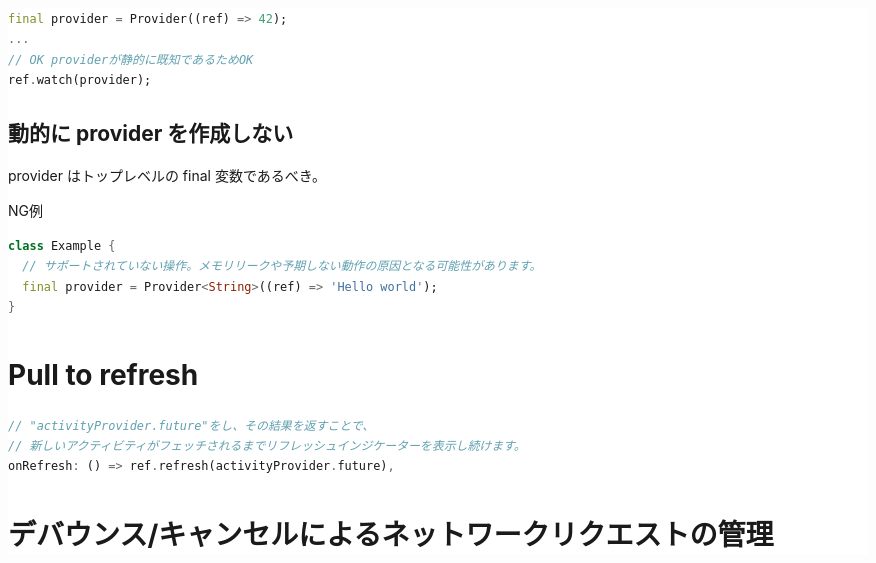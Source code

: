 ```dart
final provider = Provider((ref) => 42);
...
// OK providerが静的に既知であるためOK
ref.watch(provider);
```

## 動的に provider を作成しない
provider はトップレベルの final 変数であるべき。

NG例
```dart
class Example {
  // サポートされていない操作。メモリリークや予期しない動作の原因となる可能性があります。
  final provider = Provider<String>((ref) => 'Hello world');
}
```

# Pull to refresh
```dart
// "activityProvider.future"をし、その結果を返すことで、
// 新しいアクティビティがフェッチされるまでリフレッシュインジケーターを表示し続けます。
onRefresh: () => ref.refresh(activityProvider.future),
```

# デバウンス/キャンセルによるネットワークリクエストの管理
